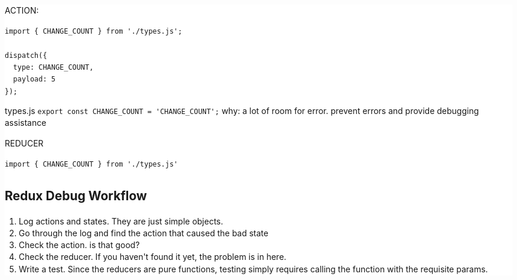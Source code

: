 ACTION:
```
import { CHANGE_COUNT } from './types.js';

dispatch({
  type: CHANGE_COUNT,
  payload: 5
});
```
types.js
`export const CHANGE_COUNT = 'CHANGE_COUNT';`
why: a lot of room for error.  prevent errors and provide debugging assistance

REDUCER
```
import { CHANGE_COUNT } from './types.js'
```

## Redux Debug Workflow
1. Log actions and states.  They are just simple objects.
2. Go through the log and find the action that caused the bad state
3. Check the action.  is that good?
4. Check the reducer.  If you haven't found it yet, the problem is in here.
5. Write a test.  Since the reducers are pure functions, testing simply requires calling the function with the requisite params.
